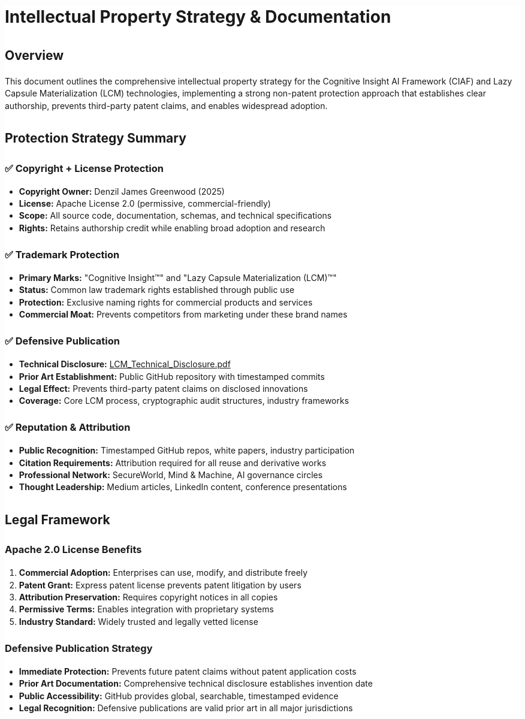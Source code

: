# Intellectual Property Strategy & Documentation

## Overview

This document outlines the comprehensive intellectual property strategy for the Cognitive Insight AI Framework (CIAF) and Lazy Capsule Materialization (LCM) technologies, implementing a strong non-patent protection approach that establishes clear authorship, prevents third-party patent claims, and enables widespread adoption.

## Protection Strategy Summary

### ✅ Copyright + License Protection
- **Copyright Owner:** Denzil James Greenwood (2025)
- **License:** Apache License 2.0 (permissive, commercial-friendly)
- **Scope:** All source code, documentation, schemas, and technical specifications
- **Rights:** Retains authorship credit while enabling broad adoption and research

### ✅ Trademark Protection
- **Primary Marks:** "Cognitive Insight™" and "Lazy Capsule Materialization (LCM)™"
- **Status:** Common law trademark rights established through public use
- **Protection:** Exclusive naming rights for commercial products and services
- **Commercial Moat:** Prevents competitors from marketing under these brand names

### ✅ Defensive Publication
- **Technical Disclosure:** [LCM_Technical_Disclosure.pdf](LCM_Technical_Disclosure.pdf)
- **Prior Art Establishment:** Public GitHub repository with timestamped commits
- **Legal Effect:** Prevents third-party patent claims on disclosed innovations
- **Coverage:** Core LCM process, cryptographic audit structures, industry frameworks

### ✅ Reputation & Attribution
- **Public Recognition:** Timestamped GitHub repos, white papers, industry participation
- **Citation Requirements:** Attribution required for all reuse and derivative works
- **Professional Network:** SecureWorld, Mind & Machine, AI governance circles
- **Thought Leadership:** Medium articles, LinkedIn content, conference presentations

## Legal Framework

### Apache 2.0 License Benefits
1. **Commercial Adoption:** Enterprises can use, modify, and distribute freely
2. **Patent Grant:** Express patent license prevents patent litigation by users
3. **Attribution Preservation:** Requires copyright notices in all copies
4. **Permissive Terms:** Enables integration with proprietary systems
5. **Industry Standard:** Widely trusted and legally vetted license

### Defensive Publication Strategy
- **Immediate Protection:** Prevents future patent claims without patent application costs
- **Prior Art Documentation:** Comprehensive technical disclosure establishes invention date
- **Public Accessibility:** GitHub provides global, searchable, timestamped evidence
- **Legal Recognition:** Defensive publications are valid prior art in all major jurisdictions
